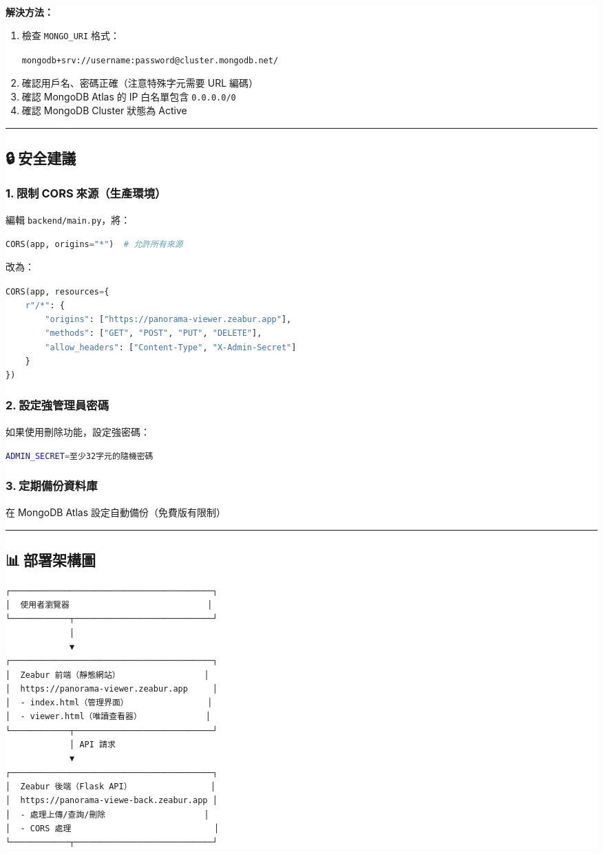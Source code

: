 **解決方法：**
1. 檢查 `MONGO_URI` 格式：
   ```
   mongodb+srv://username:password@cluster.mongodb.net/
   ```
2. 確認用戶名、密碼正確（注意特殊字元需要 URL 編碼）
3. 確認 MongoDB Atlas 的 IP 白名單包含 `0.0.0.0/0`
4. 確認 MongoDB Cluster 狀態為 Active

---

## 🔒 安全建議

### 1. 限制 CORS 來源（生產環境）

編輯 `backend/main.py`，將：
```python
CORS(app, origins="*")  # 允許所有來源
```

改為：
```python
CORS(app, resources={
    r"/*": {
        "origins": ["https://panorama-viewer.zeabur.app"],
        "methods": ["GET", "POST", "PUT", "DELETE"],
        "allow_headers": ["Content-Type", "X-Admin-Secret"]
    }
})
```

### 2. 設定強管理員密碼

如果使用刪除功能，設定強密碼：
```bash
ADMIN_SECRET=至少32字元的隨機密碼
```

### 3. 定期備份資料庫

在 MongoDB Atlas 設定自動備份（免費版有限制）

---

## 📊 部署架構圖

```
┌─────────────────────────────────────────┐
│  使用者瀏覽器                            │
└────────────┬────────────────────────────┘
             │
             ▼
┌─────────────────────────────────────────┐
│  Zeabur 前端（靜態網站）                 │
│  https://panorama-viewer.zeabur.app     │
│  - index.html（管理界面）                │
│  - viewer.html（唯讀查看器）             │
└────────────┬────────────────────────────┘
             │ API 請求
             ▼
┌─────────────────────────────────────────┐
│  Zeabur 後端（Flask API）                │
│  https://panorama-viewe-back.zeabur.app │
│  - 處理上傳/查詢/刪除                    │
│  - CORS 處理                             │
└────────────┬────────────────────────────┘
```